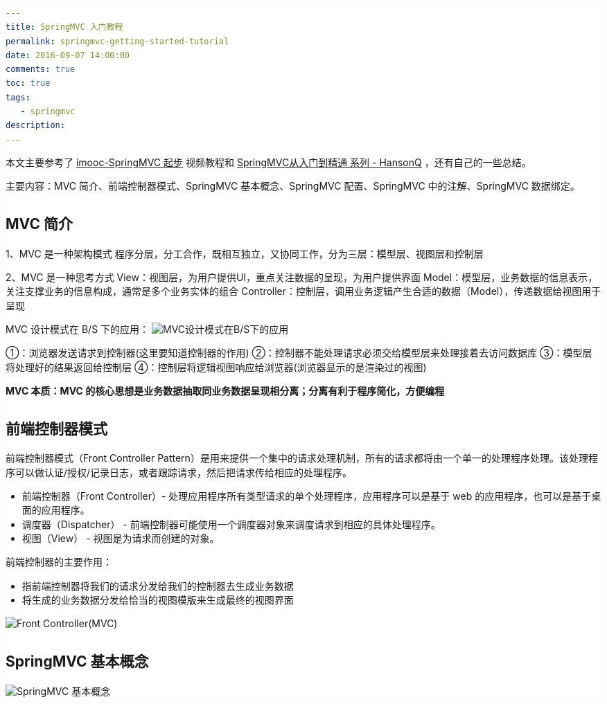 ```yaml
---
title: SpringMVC 入门教程
permalink: springmvc-getting-started-tutorial
date: 2016-09-07 14:00:00
comments: true
toc: true
tags:
   - springmvc
description:
---
```


本文主要参考了 [imooc-SpringMVC 起步](http://www.imooc.com/video/7237) 视频教程和 [SpringMVC从入门到精通 系列 - HansonQ](http://www.imooc.com/article/3804) ，还有自己的一些总结。

主要内容：MVC 简介、前端控制器模式、SpringMVC 基本概念、SpringMVC 配置、SpringMVC 中的注解、SpringMVC 数据绑定。

## MVC 简介
1、MVC 是一种架构模式
程序分层，分工合作，既相互独立，又协同工作，分为三层：模型层、视图层和控制层

2、MVC 是一种思考方式
View：视图层，为用户提供UI，重点关注数据的呈现，为用户提供界面
Model：模型层，业务数据的信息表示，关注支撑业务的信息构成，通常是多个业务实体的组合
Controller：控制层，调用业务逻辑产生合适的数据（Model），传递数据给视图用于呈现

MVC 设计模式在 B/S 下的应用：
![MVC设计模式在B/S下的应用](https://cdn-qn.yifans.com/160907-springmvc-getting-started-tutorial-mvc.gif)

①：浏览器发送请求到控制器(这里要知道控制器的作用)
②：控制器不能处理请求必须交给模型层来处理接着去访问数据库
③：模型层将处理好的结果返回给控制层
④：控制层将逻辑视图响应给浏览器(浏览器显示的是渲染过的视图)

**MVC 本质：MVC 的核心思想是业务数据抽取同业务数据呈现相分离；分离有利于程序简化，方便编程**



## 前端控制器模式
前端控制器模式（Front Controller Pattern）是用来提供一个集中的请求处理机制，所有的请求都将由一个单一的处理程序处理。该处理程序可以做认证/授权/记录日志，或者跟踪请求，然后把请求传给相应的处理程序。

- 前端控制器（Front Controller）- 处理应用程序所有类型请求的单个处理程序，应用程序可以是基于 web 的应用程序，也可以是基于桌面的应用程序。
- 调度器（Dispatcher） - 前端控制器可能使用一个调度器对象来调度请求到相应的具体处理程序。
- 视图（View） - 视图是为请求而创建的对象。

前端控制器的主要作用：
- 指前端控制器将我们的请求分发给我们的控制器去生成业务数据
- 将生成的业务数据分发给恰当的视图模版来生成最终的视图界面

![Front Controller(MVC)](https://cdn-qn.yifans.com/160907-springmvc-getting-started-tutorial-front-controller.jpg)

## SpringMVC 基本概念
![SpringMVC 基本概念](https://cdn-qn.yifans.com/160907-springmvc-getting-started-tutorial-springmvc01.jpg)
